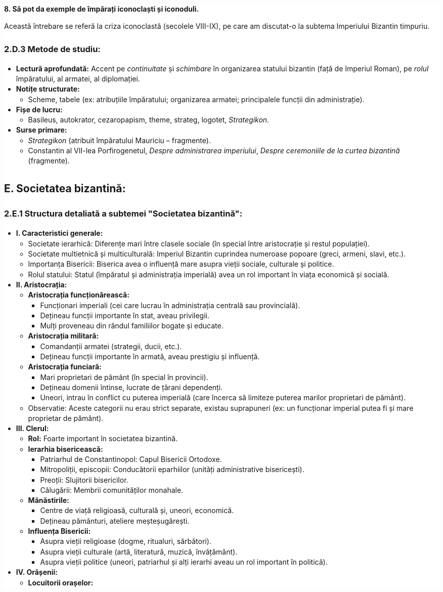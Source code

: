 **8. Să pot da exemple de împărați iconoclaști și iconoduli.**

Această întrebare se referă la criza iconoclastă (secolele VIII-IX), pe care am discutat-o la subtema Imperiului Bizantin timpuriu.

### 2.D.3 Metode de studiu:

*   **Lectură aprofundată:** Accent pe *continuitate* și *schimbare* în organizarea statului bizantin (față de Imperiul Roman), pe *rolul* împăratului, al armatei, al diplomației.
*   **Notițe structurate:**
    *   Scheme, tabele (ex: atribuțiile împăratului; organizarea armatei; principalele funcții din administrație).
*   **Fișe de lucru:**
    *   Basileus, autokrator, cezaropapism, theme, strateg, logotet, *Strategikon*.
*   **Surse primare:**
    *   *Strategikon* (atribuit împăratului Mauriciu – fragmente).
    *   Constantin al VII-lea Porfirogenetul, *Despre administrarea imperiului*, *Despre ceremoniile de la curtea bizantină* (fragmente).

## E. Societatea bizantină:

### 2.E.1 Structura detaliată a subtemei "Societatea bizantină":

*   **I. Caracteristici generale:**
    *   Societate ierarhică: Diferențe mari între clasele sociale (în special între aristocrație și restul populației).
    *   Societate multietnică și multiculturală: Imperiul Bizantin cuprindea numeroase popoare (greci, armeni, slavi, etc.).
    *   Importanța Bisericii: Biserica avea o influență mare asupra vieții sociale, culturale și politice.
    *   Rolul statului: Statul (împăratul și administrația imperială) avea un rol important în viața economică și socială.
*   **II. Aristocrația:**
    *   **Aristocrația funcționărească:**
        *   Funcționari imperiali (cei care lucrau în administrația centrală sau provincială).
        *   Dețineau funcții importante în stat, aveau privilegii.
        *   Mulți proveneau din rândul familiilor bogate și educate.
    *   **Aristocrația militară:**
        *   Comandanții armatei (strategii, ducii, etc.).
        *   Dețineau funcții importante în armată, aveau prestigiu și influență.
    *   **Aristocrația funciară:**
        *   Mari proprietari de pământ (în special în provincii).
        *   Dețineau domenii întinse, lucrate de țărani dependenți.
        *   Uneori, intrau în conflict cu puterea imperială (care încerca să limiteze puterea marilor proprietari de pământ).
    *   Observatie: Aceste categorii nu erau strict separate, existau suprapuneri (ex: un funcționar imperial putea fi și mare proprietar de pământ).
*   **III. Clerul:**
    *   **Rol:** Foarte important în societatea bizantină.
    *   **Ierarhia bisericească:**
        *   Patriarhul de Constantinopol: Capul Bisericii Ortodoxe.
        *   Mitropoliții, episcopii: Conducătorii eparhiilor (unități administrative bisericești).
        *   Preoții: Slujitorii bisericilor.
        *   Călugării: Membrii comunităților monahale.
    *   **Mănăstirile:**
        *   Centre de viață religioasă, culturală și, uneori, economică.
        *   Dețineau pământuri, ateliere meșteșugărești.
    *   **Influența Bisericii:**
        *   Asupra vieții religioase (dogme, ritualuri, sărbători).
        *   Asupra vieții culturale (artă, literatură, muzică, învățământ).
        *   Asupra vieții politice (uneori, patriarhul și alți ierarhi aveau un rol important în politică).
*   **IV. Orășenii:**
    *   **Locuitorii orașelor:**